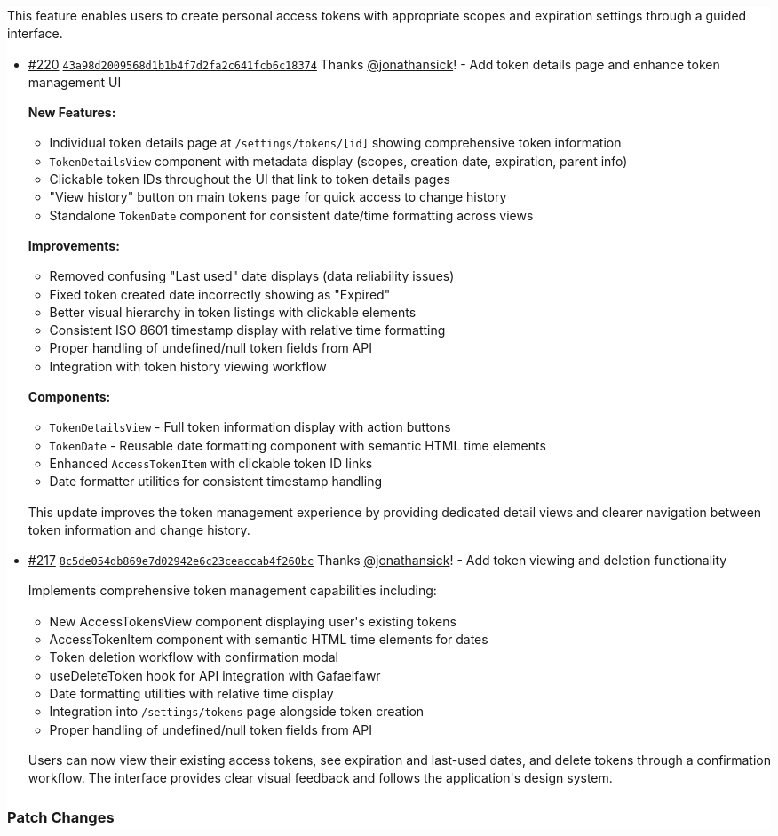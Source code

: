   This feature enables users to create personal access tokens with appropriate scopes and expiration settings through a guided interface.

- [#220](https://github.com/lsst-sqre/squareone/pull/220) [`43a98d2009568d1b1b4f7d2fa2c641fcb6c18374`](https://github.com/lsst-sqre/squareone/commit/43a98d2009568d1b1b4f7d2fa2c641fcb6c18374) Thanks [@jonathansick](https://github.com/jonathansick)! - Add token details page and enhance token management UI

  **New Features:**

  - Individual token details page at `/settings/tokens/[id]` showing comprehensive token information
  - `TokenDetailsView` component with metadata display (scopes, creation date, expiration, parent info)
  - Clickable token IDs throughout the UI that link to token details pages
  - "View history" button on main tokens page for quick access to change history
  - Standalone `TokenDate` component for consistent date/time formatting across views

  **Improvements:**

  - Removed confusing "Last used" date displays (data reliability issues)
  - Fixed token created date incorrectly showing as "Expired"
  - Better visual hierarchy in token listings with clickable elements
  - Consistent ISO 8601 timestamp display with relative time formatting
  - Proper handling of undefined/null token fields from API
  - Integration with token history viewing workflow

  **Components:**

  - `TokenDetailsView` - Full token information display with action buttons
  - `TokenDate` - Reusable date formatting component with semantic HTML time elements
  - Enhanced `AccessTokenItem` with clickable token ID links
  - Date formatter utilities for consistent timestamp handling

  This update improves the token management experience by providing dedicated detail views and clearer navigation between token information and change history.

- [#217](https://github.com/lsst-sqre/squareone/pull/217) [`8c5de054db869e7d02942e6c23ceaccab4f260bc`](https://github.com/lsst-sqre/squareone/commit/8c5de054db869e7d02942e6c23ceaccab4f260bc) Thanks [@jonathansick](https://github.com/jonathansick)! - Add token viewing and deletion functionality

  Implements comprehensive token management capabilities including:

  - New AccessTokensView component displaying user's existing tokens
  - AccessTokenItem component with semantic HTML time elements for dates
  - Token deletion workflow with confirmation modal
  - useDeleteToken hook for API integration with Gafaelfawr
  - Date formatting utilities with relative time display
  - Integration into `/settings/tokens` page alongside token creation
  - Proper handling of undefined/null token fields from API

  Users can now view their existing access tokens, see expiration and last-used dates, and delete tokens through a confirmation workflow. The interface provides clear visual feedback and follows the application's design system.

### Patch Changes
